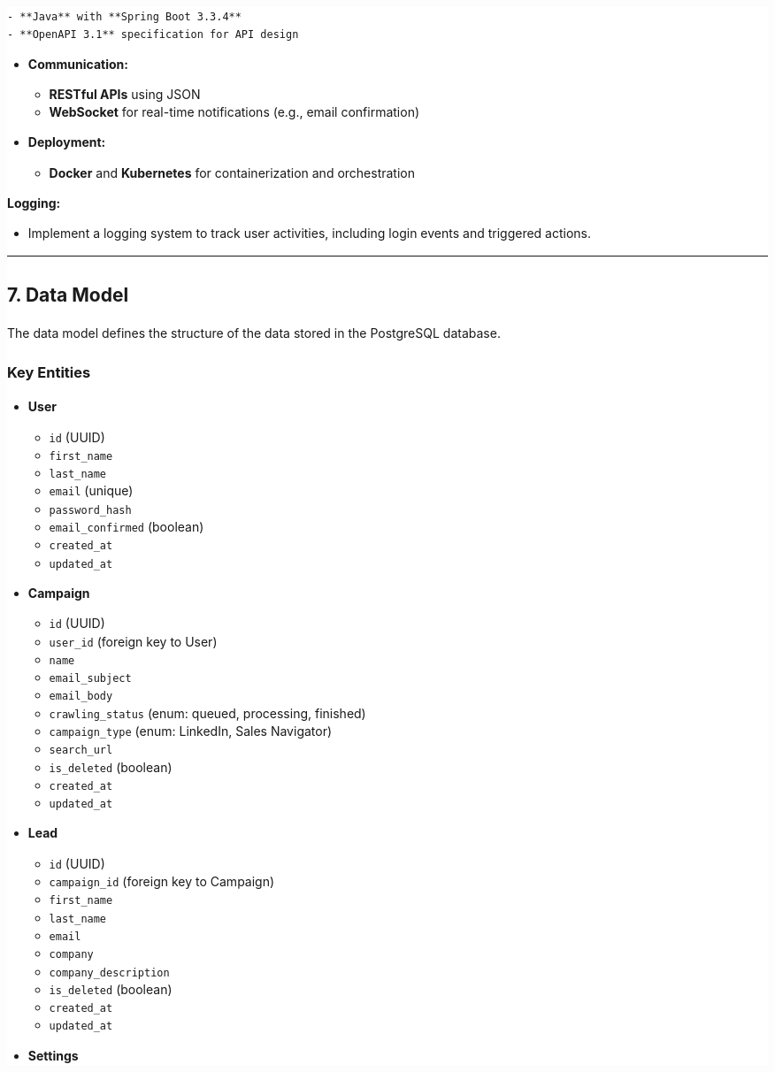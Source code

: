     - **Java** with **Spring Boot 3.3.4**
    - **OpenAPI 3.1** specification for API design
- **Communication:**
    
    - **RESTful APIs** using JSON
    - **WebSocket** for real-time notifications (e.g., email confirmation)
- **Deployment:**
    
    - **Docker** and **Kubernetes** for containerization and orchestration

**Logging:**

- Implement a logging system to track user activities, including login events and triggered actions.

---

## 7. Data Model

The data model defines the structure of the data stored in the PostgreSQL database.

### Key Entities

- **User**
    
    - `id` (UUID)
    - `first_name`
    - `last_name`
    - `email` (unique)
    - `password_hash`
    - `email_confirmed` (boolean)
    - `created_at`
    - `updated_at`
- **Campaign**
    
    - `id` (UUID)
    - `user_id` (foreign key to User)
    - `name`
    - `email_subject`
    - `email_body`
    - `crawling_status` (enum: queued, processing, finished)
    - `campaign_type` (enum: LinkedIn, Sales Navigator)
    - `search_url`
    - `is_deleted` (boolean)
    - `created_at`
    - `updated_at`
- **Lead**
    
    - `id` (UUID)
    - `campaign_id` (foreign key to Campaign)
    - `first_name`
    - `last_name`
    - `email`
    - `company`
    - `company_description`
    - `is_deleted` (boolean)
    - `created_at`
    - `updated_at`
- **Settings**
    